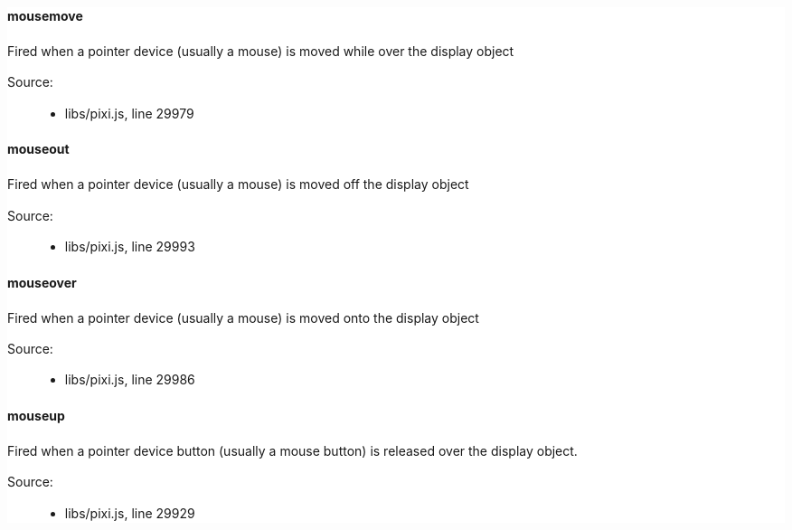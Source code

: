 #### mousemove


Fired when a pointer device (usually a mouse) is moved while over the display object
<dl>
                <dt>Source:</dt>
                <dd>
                    <ul>
                        <li>
                            <a>libs/pixi.js</a>, <a>line 29979</a>
                        </li>
                    </ul>
                </dd>
            </dl>

#### mouseout


Fired when a pointer device (usually a mouse) is moved off the display object
<dl>
                <dt>Source:</dt>
                <dd>
                    <ul>
                        <li>
                            <a>libs/pixi.js</a>, <a>line 29993</a>
                        </li>
                    </ul>
                </dd>
            </dl>

#### mouseover


Fired when a pointer device (usually a mouse) is moved onto the display object
<dl>
                <dt>Source:</dt>
                <dd>
                    <ul>
                        <li>
                            <a>libs/pixi.js</a>, <a>line 29986</a>
                        </li>
                    </ul>
                </dd>
            </dl>

#### mouseup


Fired when a pointer device button (usually a mouse button) is released over the display object.
<dl>
                <dt>Source:</dt>
                <dd>
                    <ul>
                        <li>
                            <a>libs/pixi.js</a>, <a>line 29929</a>
                        </li>
                    </ul>
                </dd>
            </dl>
